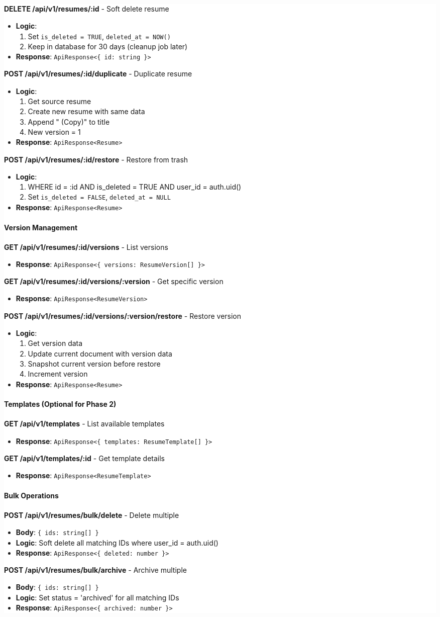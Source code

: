 **DELETE /api/v1/resumes/:id** - Soft delete resume
- **Logic**:
  1. Set `is_deleted = TRUE`, `deleted_at = NOW()`
  2. Keep in database for 30 days (cleanup job later)
- **Response**: `ApiResponse<{ id: string }>`

**POST /api/v1/resumes/:id/duplicate** - Duplicate resume
- **Logic**:
  1. Get source resume
  2. Create new resume with same data
  3. Append " (Copy)" to title
  4. New version = 1
- **Response**: `ApiResponse<Resume>`

**POST /api/v1/resumes/:id/restore** - Restore from trash
- **Logic**:
  1. WHERE id = :id AND is_deleted = TRUE AND user_id = auth.uid()
  2. Set `is_deleted = FALSE`, `deleted_at = NULL`
- **Response**: `ApiResponse<Resume>`

#### Version Management

**GET /api/v1/resumes/:id/versions** - List versions
- **Response**: `ApiResponse<{ versions: ResumeVersion[] }>`

**GET /api/v1/resumes/:id/versions/:version** - Get specific version
- **Response**: `ApiResponse<ResumeVersion>`

**POST /api/v1/resumes/:id/versions/:version/restore** - Restore version
- **Logic**:
  1. Get version data
  2. Update current document with version data
  3. Snapshot current version before restore
  4. Increment version
- **Response**: `ApiResponse<Resume>`

#### Templates (Optional for Phase 2)

**GET /api/v1/templates** - List available templates
- **Response**: `ApiResponse<{ templates: ResumeTemplate[] }>`

**GET /api/v1/templates/:id** - Get template details
- **Response**: `ApiResponse<ResumeTemplate>`

#### Bulk Operations

**POST /api/v1/resumes/bulk/delete** - Delete multiple
- **Body**: `{ ids: string[] }`
- **Logic**: Soft delete all matching IDs where user_id = auth.uid()
- **Response**: `ApiResponse<{ deleted: number }>`

**POST /api/v1/resumes/bulk/archive** - Archive multiple
- **Body**: `{ ids: string[] }`
- **Logic**: Set status = 'archived' for all matching IDs
- **Response**: `ApiResponse<{ archived: number }>`
